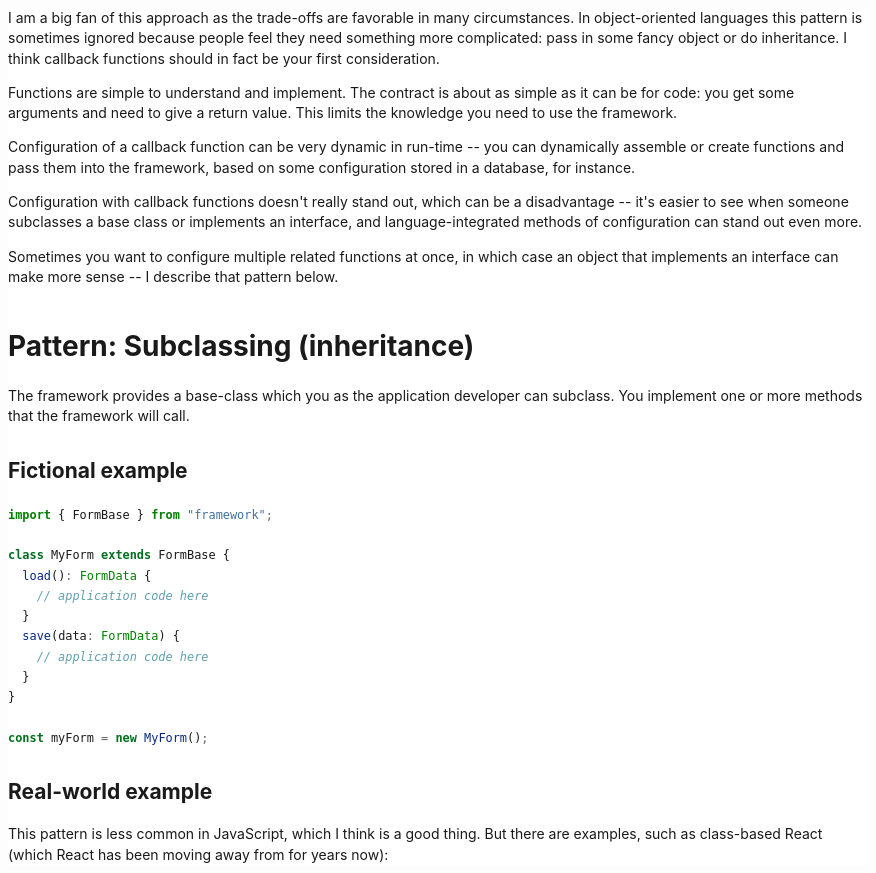 I am a big fan of this approach as the trade-offs are favorable in many
circumstances. In object-oriented languages this pattern is sometimes
ignored because people feel they need something more complicated: pass
in some fancy object or do inheritance. I think callback functions
should in fact be your first consideration.

Functions are simple to understand and implement. The contract is about
as simple as it can be for code: you get some arguments and need to give
a return value. This limits the knowledge you need to use the framework.

Configuration of a callback function can be very dynamic in run-time --
you can dynamically assemble or create functions and pass them into the
framework, based on some configuration stored in a database, for
instance.

Configuration with callback functions doesn't really stand out, which
can be a disadvantage -- it's easier to see when someone subclasses a
base class or implements an interface, and language-integrated methods
of configuration can stand out even more.

Sometimes you want to configure multiple related functions at once, in
which case an object that implements an interface can make more sense --
I describe that pattern below.

# Pattern: Subclassing (inheritance)

The framework provides a base-class which you as the application
developer can subclass. You implement one or more methods that the
framework will call.

## Fictional example

```ts
import { FormBase } from "framework";

class MyForm extends FormBase {
  load(): FormData {
    // application code here
  }
  save(data: FormData) {
    // application code here
  }
}

const myForm = new MyForm();
```

## Real-world example

This pattern is less common in JavaScript, which I think is a good
thing. But there are examples, such as class-based React (which React
has been moving away from for years now):

